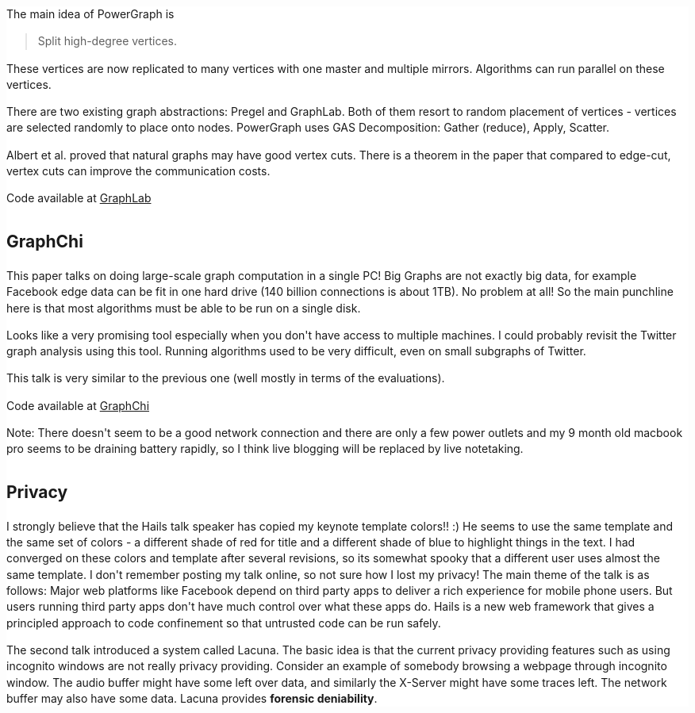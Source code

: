 The main idea of PowerGraph is
> Split high-degree vertices.

These vertices are now replicated to many vertices with one master and multiple mirrors. Algorithms can run parallel on these vertices. 

There are two existing graph abstractions: Pregel and GraphLab. 
Both of them resort to random placement of vertices - vertices are selected randomly to place onto nodes. PowerGraph uses GAS Decomposition: Gather (reduce), Apply, Scatter.

Albert et al. proved that natural graphs may have good vertex cuts. There is a theorem in the paper that compared to edge-cut, vertex cuts can improve the communication costs. 

Code available at [GraphLab](http://graphlab.org)

## GraphChi

This paper talks on doing large-scale graph computation in a single PC!
Big Graphs are not exactly big data, for example Facebook edge data can be fit in one hard drive (140 billion connections is about 1TB). No problem at all! So the main punchline here is that most algorithms must be able to be run on a single disk. 

Looks like a very promising tool especially when you don't have access to multiple machines. I could probably revisit the Twitter graph analysis using this tool. Running algorithms used to be very difficult, even on small subgraphs of Twitter.

This talk is very similar to the previous one (well mostly in terms of the evaluations).

Code available at [GraphChi](http://graphchi.org)

Note: There doesn't seem to be a good network connection and there are only a few power outlets and my 9 month old macbook pro seems to be draining battery rapidly, so I think live blogging will be replaced by live notetaking.

## Privacy

I strongly believe that the Hails talk speaker has copied my keynote template colors!! :)
He seems to use the same template and the same set of colors - a different shade of red for title and a different shade of blue to highlight things in the text. I had converged on these colors and template after several revisions, so its somewhat spooky that a different user uses almost the same template. I don't remember posting my talk online, so not sure how I lost my privacy!
The main theme of the talk is as follows: Major web
platforms like Facebook depend on third party apps
to deliver a rich experience for mobile phone users.
But users running third party apps don't have much control over what these apps do.
Hails is a new web framework that gives a principled
approach to code confinement so that untrusted code
can be run safely.

The second talk introduced a system called Lacuna. The basic idea is that the current privacy providing features such as using incognito windows are not really privacy providing. Consider an example of somebody browsing a webpage through incognito window. The audio buffer might have some left over data, and similarly the X-Server might have some traces left. The network buffer may also have some data. Lacuna provides **forensic deniability**.

